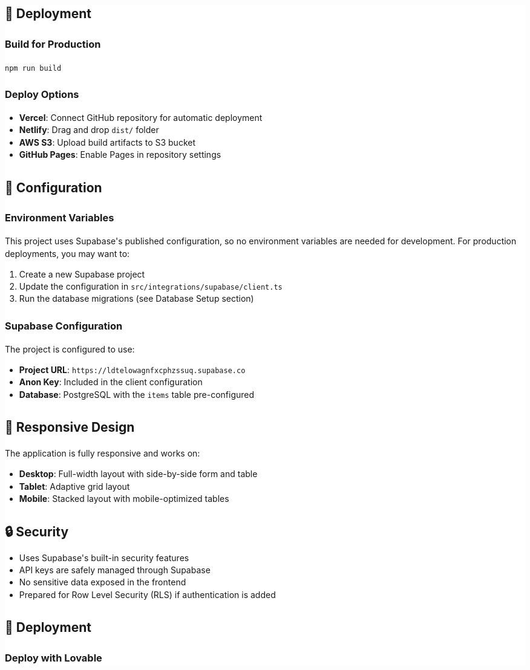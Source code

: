 ## 🚀 Deployment

### Build for Production
```bash
npm run build
```

### Deploy Options
- **Vercel**: Connect GitHub repository for automatic deployment
- **Netlify**: Drag and drop `dist/` folder
- **AWS S3**: Upload build artifacts to S3 bucket
- **GitHub Pages**: Enable Pages in repository settings

## 🔧 Configuration

### Environment Variables

This project uses Supabase's published configuration, so no environment variables are needed for development. For production deployments, you may want to:

1. Create a new Supabase project
2. Update the configuration in `src/integrations/supabase/client.ts`
3. Run the database migrations (see Database Setup section)

### Supabase Configuration

The project is configured to use:
- **Project URL**: `https://ldtelowagnfxcphzssuq.supabase.co`
- **Anon Key**: Included in the client configuration
- **Database**: PostgreSQL with the `items` table pre-configured

## 📱 Responsive Design

The application is fully responsive and works on:
- **Desktop**: Full-width layout with side-by-side form and table
- **Tablet**: Adaptive grid layout
- **Mobile**: Stacked layout with mobile-optimized tables

## 🔒 Security

- Uses Supabase's built-in security features
- API keys are safely managed through Supabase
- No sensitive data exposed in the frontend
- Prepared for Row Level Security (RLS) if authentication is added

## 🚀 Deployment

### Deploy with Lovable
